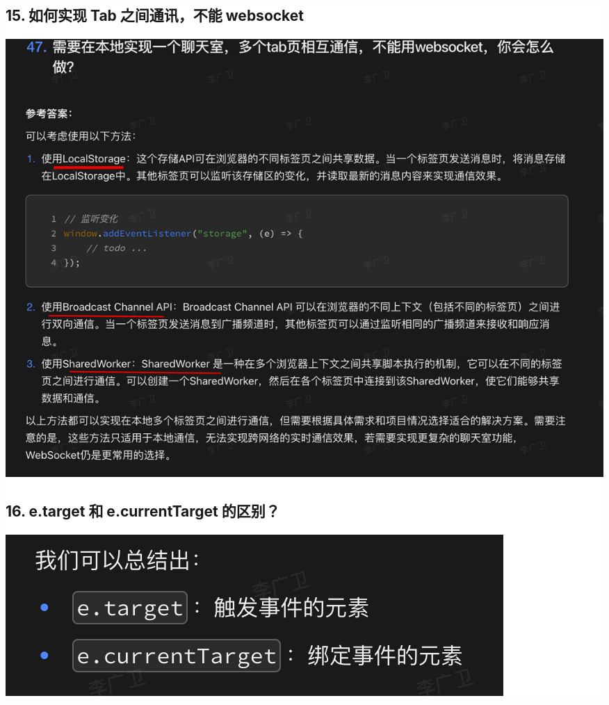 ## 15. 如何实现 Tab 之间通讯，不能 websocket

![图片&文件](./files/20241111-23.png)

## 16. e.target 和 e.currentTarget 的区别？

![图片&文件](./files/20241111-24.png)
